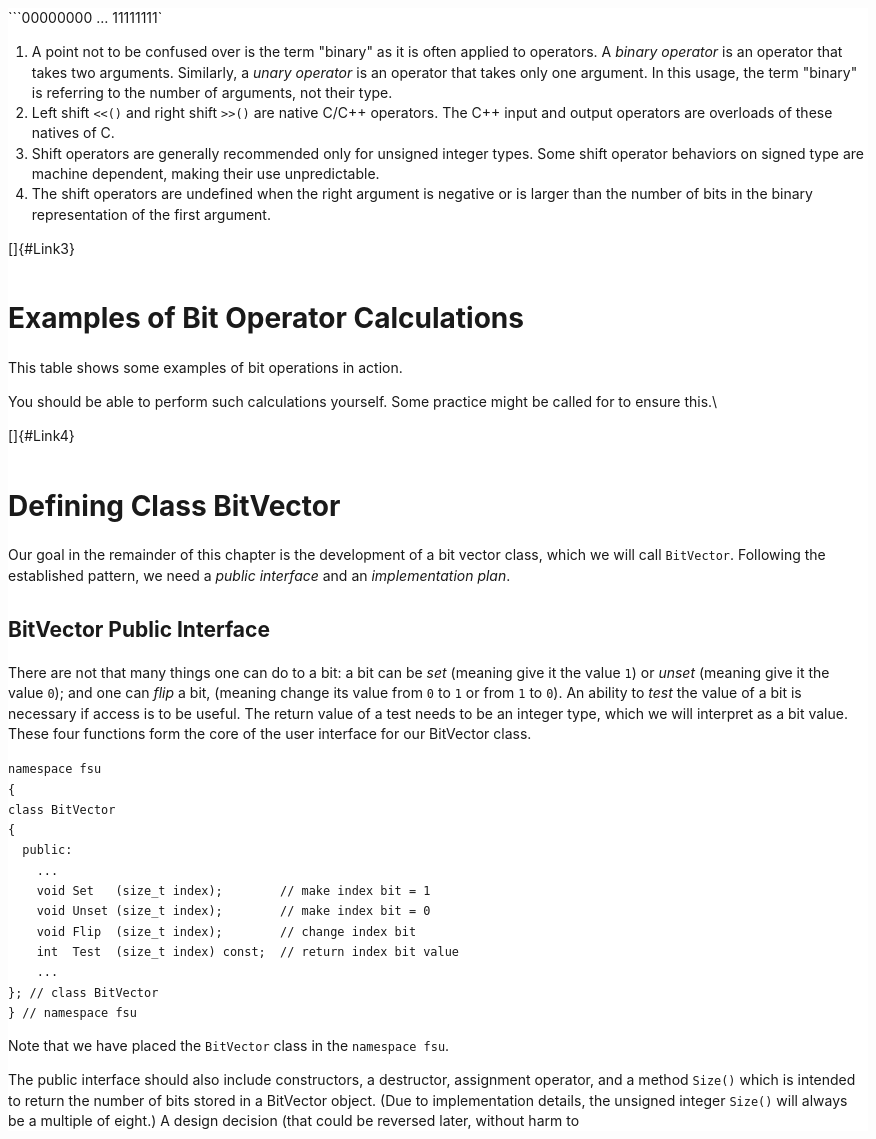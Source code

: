 ```00000000 … 11111111`
1.  A point not to be confused over is the term \"binary\" as it is
    often applied to operators. A *binary operator* is an operator that
    takes two arguments. Similarly, a *unary operator* is an operator
    that takes only one argument. In this usage, the term \"binary\" is
    referring to the number of arguments, not their type.
2.  Left shift `<<()` and right shift `>>()` are native C/C++ operators.
    The C++ input and output operators are overloads of these natives of
    C.
3.  Shift operators are generally recommended only for unsigned integer
    types. Some shift operator behaviors on signed type are machine
    dependent, making their use unpredictable.
4.  The shift operators are undefined when the right argument is
    negative or is larger than the number of bits in the binary
    representation of the first argument.

[]{#Link3}

# Examples of Bit Operator Calculations

This table shows some examples of bit operations in action.

You should be able to perform such calculations yourself. Some practice
might be called for to ensure this.\

[]{#Link4}

# Defining Class BitVector

Our goal in the remainder of this chapter is the development of a bit
vector class, which we will call `BitVector`. Following the established
pattern, we need a *public interface* and an *implementation plan*.

## BitVector Public Interface

There are not that many things one can do to a bit: a bit can be *set*
(meaning give it the value `1`) or *unset* (meaning give it the value
`0`); and one can *flip* a bit, (meaning change its value from `0` to
`1` or from `1` to `0`). An ability to *test* the value of a bit is
necessary if access is to be useful. The return value of a test needs to
be an integer type, which we will interpret as a bit value. These four
functions form the core of the user interface for our BitVector class.

    namespace fsu
    {
    class BitVector
    {
      public:
        ...
        void Set   (size_t index);        // make index bit = 1
        void Unset (size_t index);        // make index bit = 0
        void Flip  (size_t index);        // change index bit 
        int  Test  (size_t index) const;  // return index bit value
        ...
    }; // class BitVector
    } // namespace fsu

Note that we have placed the `BitVector` class in the `namespace fsu`.

The public interface should also include constructors, a destructor,
assignment operator, and a method `Size()` which is intended to return
the number of bits stored in a BitVector object. (Due to implementation
details, the unsigned integer `Size()` will always be a multiple of
eight.) A design decision (that could be reversed later, without harm to
```